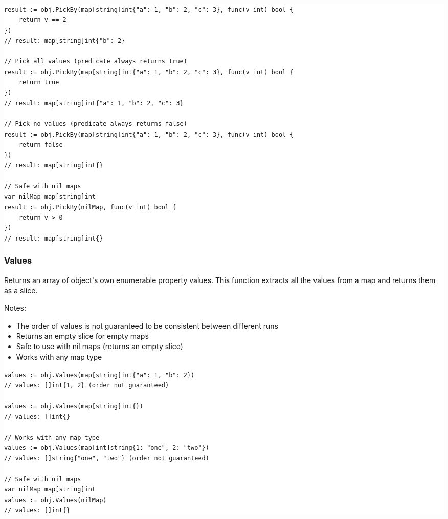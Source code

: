 ```
result := obj.PickBy(map[string]int{"a": 1, "b": 2, "c": 3}, func(v int) bool { 
    return v == 2 
})
// result: map[string]int{"b": 2}

// Pick all values (predicate always returns true)
result := obj.PickBy(map[string]int{"a": 1, "b": 2, "c": 3}, func(v int) bool { 
    return true 
})
// result: map[string]int{"a": 1, "b": 2, "c": 3}

// Pick no values (predicate always returns false)
result := obj.PickBy(map[string]int{"a": 1, "b": 2, "c": 3}, func(v int) bool { 
    return false 
})
// result: map[string]int{}

// Safe with nil maps
var nilMap map[string]int
result := obj.PickBy(nilMap, func(v int) bool { 
    return v > 0 
})
// result: map[string]int{}
```

### Values

Returns an array of object's own enumerable property values. This function extracts all the values from a map and returns them as a slice.

Notes:
- The order of values is not guaranteed to be consistent between different runs
- Returns an empty slice for empty maps
- Safe to use with nil maps (returns an empty slice)
- Works with any map type

```
values := obj.Values(map[string]int{"a": 1, "b": 2})
// values: []int{1, 2} (order not guaranteed)

values := obj.Values(map[string]int{})
// values: []int{}

// Works with any map type
values := obj.Values(map[int]string{1: "one", 2: "two"})
// values: []string{"one", "two"} (order not guaranteed)

// Safe with nil maps
var nilMap map[string]int
values := obj.Values(nilMap)
// values: []int{}
```
